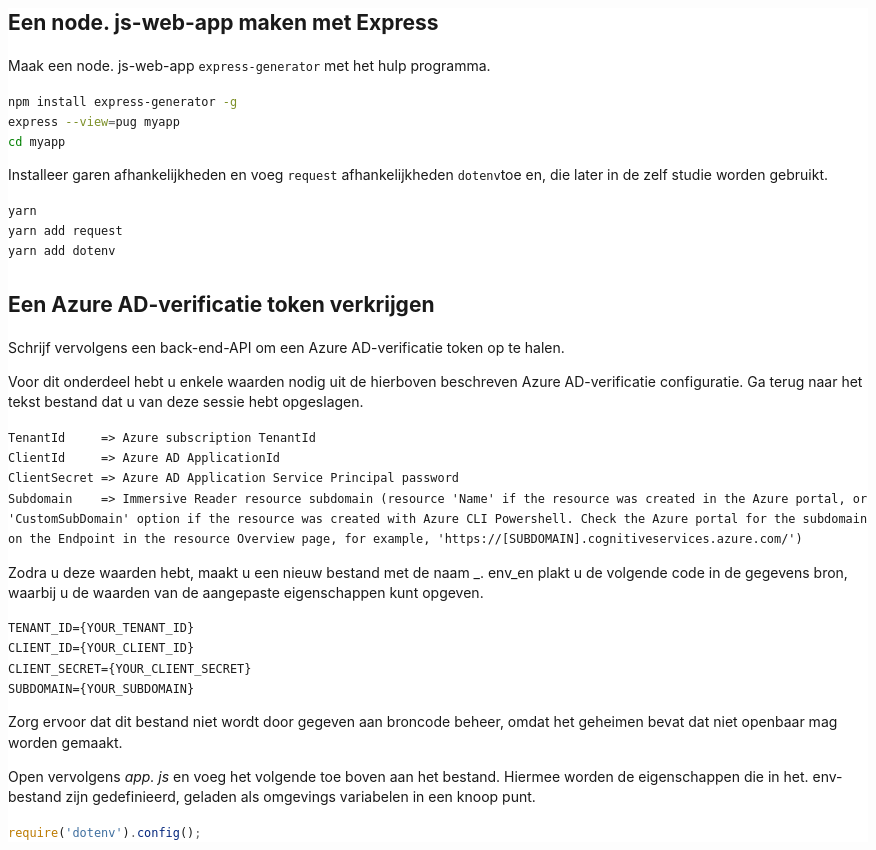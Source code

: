 ## <a name="create-a-nodejs-web-app-with-express"></a>Een node. js-web-app maken met Express

Maak een node. js-web-app `express-generator` met het hulp programma.

```bash
npm install express-generator -g
express --view=pug myapp
cd myapp
```

Installeer garen afhankelijkheden en voeg `request` afhankelijkheden `dotenv`toe en, die later in de zelf studie worden gebruikt.

```bash
yarn
yarn add request
yarn add dotenv
```

## <a name="acquire-an-azure-ad-authentication-token"></a>Een Azure AD-verificatie token verkrijgen

Schrijf vervolgens een back-end-API om een Azure AD-verificatie token op te halen.

Voor dit onderdeel hebt u enkele waarden nodig uit de hierboven beschreven Azure AD-verificatie configuratie. Ga terug naar het tekst bestand dat u van deze sessie hebt opgeslagen.

````text
TenantId     => Azure subscription TenantId
ClientId     => Azure AD ApplicationId
ClientSecret => Azure AD Application Service Principal password
Subdomain    => Immersive Reader resource subdomain (resource 'Name' if the resource was created in the Azure portal, or 'CustomSubDomain' option if the resource was created with Azure CLI Powershell. Check the Azure portal for the subdomain on the Endpoint in the resource Overview page, for example, 'https://[SUBDOMAIN].cognitiveservices.azure.com/')
````

Zodra u deze waarden hebt, maakt u een nieuw bestand met de naam _. env_en plakt u de volgende code in de gegevens bron, waarbij u de waarden van de aangepaste eigenschappen kunt opgeven.

```text
TENANT_ID={YOUR_TENANT_ID}
CLIENT_ID={YOUR_CLIENT_ID}
CLIENT_SECRET={YOUR_CLIENT_SECRET}
SUBDOMAIN={YOUR_SUBDOMAIN}
```

Zorg ervoor dat dit bestand niet wordt door gegeven aan broncode beheer, omdat het geheimen bevat dat niet openbaar mag worden gemaakt.

Open vervolgens _app. js_ en voeg het volgende toe boven aan het bestand. Hiermee worden de eigenschappen die in het. env-bestand zijn gedefinieerd, geladen als omgevings variabelen in een knoop punt.

```javascript
require('dotenv').config();
```
